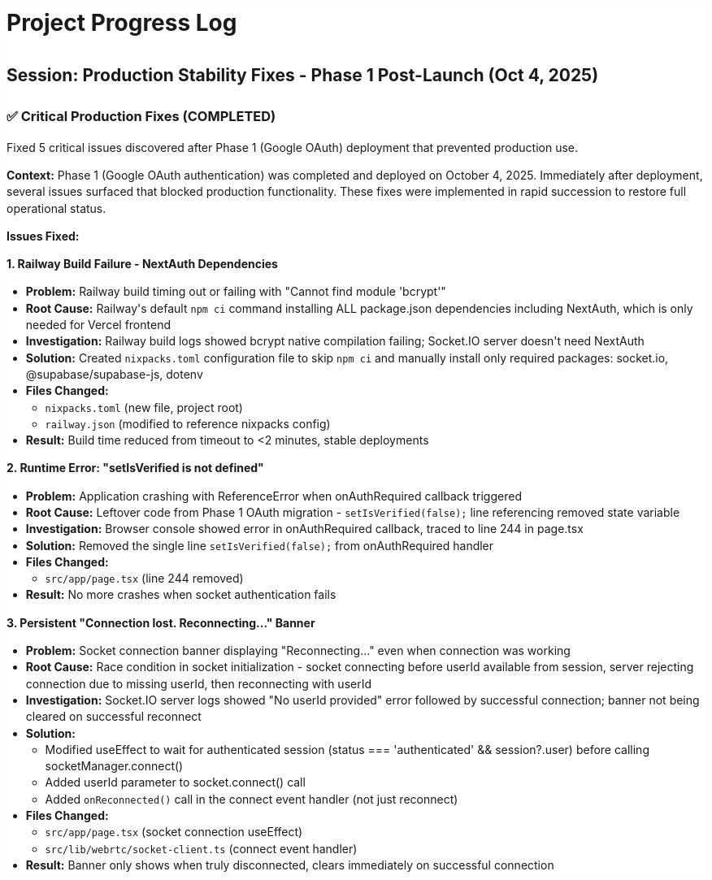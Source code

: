 # Project Progress Log

## Session: Production Stability Fixes - Phase 1 Post-Launch (Oct 4, 2025)

### ✅ Critical Production Fixes (COMPLETED)
Fixed 5 critical issues discovered after Phase 1 (Google OAuth) deployment that prevented production use.

**Context:**
Phase 1 (Google OAuth authentication) was completed and deployed on October 4, 2025. Immediately after deployment, several issues surfaced that blocked production functionality. These fixes were implemented in rapid succession to restore full operational status.

**Issues Fixed:**

**1. Railway Build Failure - NextAuth Dependencies**
- **Problem:** Railway build timing out or failing with "Cannot find module 'bcrypt'"
- **Root Cause:** Railway's default `npm ci` command installing ALL package.json dependencies including NextAuth, which is only needed for Vercel frontend
- **Investigation:** Railway build logs showed bcrypt native compilation failing; Socket.IO server doesn't need NextAuth
- **Solution:** Created `nixpacks.toml` configuration file to skip `npm ci` and manually install only required packages: socket.io, @supabase/supabase-js, dotenv
- **Files Changed:**
  - `nixpacks.toml` (new file, project root)
  - `railway.json` (modified to reference nixpacks config)
- **Result:** Build time reduced from timeout to <2 minutes, stable deployments

**2. Runtime Error: "setIsVerified is not defined"**
- **Problem:** Application crashing with ReferenceError when onAuthRequired callback triggered
- **Root Cause:** Leftover code from Phase 1 OAuth migration - `setIsVerified(false);` line referencing removed state variable
- **Investigation:** Browser console showed error in onAuthRequired callback, traced to line 244 in page.tsx
- **Solution:** Removed the single line `setIsVerified(false);` from onAuthRequired handler
- **Files Changed:**
  - `src/app/page.tsx` (line 244 removed)
- **Result:** No more crashes when socket authentication fails

**3. Persistent "Connection lost. Reconnecting..." Banner**
- **Problem:** Socket connection banner displaying "Reconnecting..." even when connection was working
- **Root Cause:** Race condition in socket initialization - socket connecting before userId available from session, server rejecting connection due to missing userId, then reconnecting with userId
- **Investigation:** Socket.IO server logs showed "No userId provided" error followed by successful connection; banner not being cleared on successful reconnect
- **Solution:**
  - Modified useEffect to wait for authenticated session (status === 'authenticated' && session?.user) before calling socketManager.connect()
  - Added userId parameter to socket.connect() call
  - Added `onReconnected()` call in the connect event handler (not just reconnect)
- **Files Changed:**
  - `src/app/page.tsx` (socket connection useEffect)
  - `src/lib/webrtc/socket-client.ts` (connect event handler)
- **Result:** Banner only shows when truly disconnected, clears immediately on successful connection
